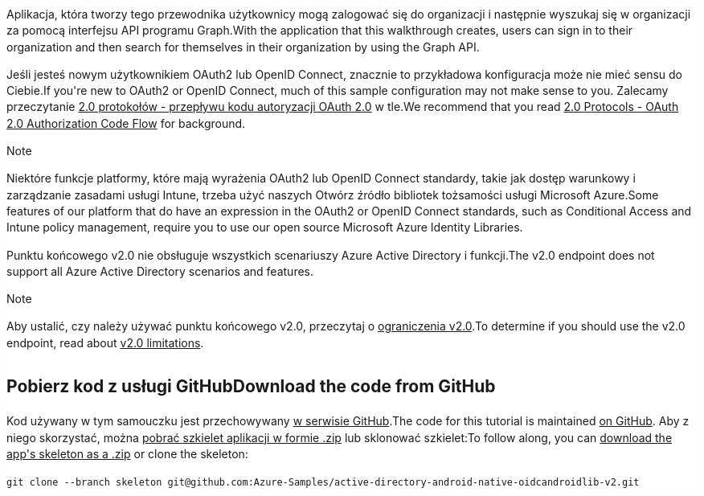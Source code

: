 <span data-ttu-id="35d42-108">Aplikacja, która tworzy tego przewodnika użytkownicy mogą zalogować się do organizacji i następnie wyszukaj się w organizacji za pomocą interfejsu API programu Graph.</span><span class="sxs-lookup"><span data-stu-id="35d42-108">With the application that this walkthrough creates, users can sign in to their organization and then search for themselves in their organization by using the Graph API.</span></span>

<span data-ttu-id="35d42-109">Jeśli jesteś nowym użytkownikiem OAuth2 lub OpenID Connect, znacznie to przykładowa konfiguracja może nie mieć sensu do Ciebie.</span><span class="sxs-lookup"><span data-stu-id="35d42-109">If you're new to OAuth2 or OpenID Connect, much of this sample configuration may not make sense to you.</span></span> <span data-ttu-id="35d42-110">Zalecamy przeczytanie [2.0 protokołów - przepływu kodu autoryzacji OAuth 2.0](active-directory-v2-protocols-oauth-code.md) w tle.</span><span class="sxs-lookup"><span data-stu-id="35d42-110">We recommend that you read [2.0 Protocols - OAuth 2.0 Authorization Code Flow](active-directory-v2-protocols-oauth-code.md) for background.</span></span>

> [!NOTE]
> <span data-ttu-id="35d42-111">Niektóre funkcje platformy, które mają wyrażenia OAuth2 lub OpenID Connect standardy, takie jak dostęp warunkowy i zarządzanie zasadami usługi Intune, trzeba użyć naszych Otwórz źródło bibliotek tożsamości usługi Microsoft Azure.</span><span class="sxs-lookup"><span data-stu-id="35d42-111">Some features of our platform that do have an expression in the OAuth2 or OpenID Connect standards, such as Conditional Access and Intune policy management, require you to use our open source Microsoft Azure Identity Libraries.</span></span>
> 
> 

<span data-ttu-id="35d42-112">Punktu końcowego v2.0 nie obsługuje wszystkich scenariuszy Azure Active Directory i funkcji.</span><span class="sxs-lookup"><span data-stu-id="35d42-112">The v2.0 endpoint does not support all Azure Active Directory scenarios and features.</span></span>

> [!NOTE]
> <span data-ttu-id="35d42-113">Aby ustalić, czy należy używać punktu końcowego v2.0, przeczytaj o [ograniczenia v2.0](active-directory-v2-limitations.md).</span><span class="sxs-lookup"><span data-stu-id="35d42-113">To determine if you should use the v2.0 endpoint, read about [v2.0 limitations](active-directory-v2-limitations.md).</span></span>
> 
> 

## <a name="download-the-code-from-github"></a><span data-ttu-id="35d42-114">Pobierz kod z usługi GitHub</span><span class="sxs-lookup"><span data-stu-id="35d42-114">Download the code from GitHub</span></span>
<span data-ttu-id="35d42-115">Kod używany w tym samouczku jest przechowywany [ w serwisie GitHub](https://github.com/Azure-Samples/active-directory-android-native-oidcandroidlib-v2).</span><span class="sxs-lookup"><span data-stu-id="35d42-115">The code for this tutorial is maintained [on GitHub](https://github.com/Azure-Samples/active-directory-android-native-oidcandroidlib-v2).</span></span>  <span data-ttu-id="35d42-116">Aby z niego skorzystać, można [pobrać szkielet aplikacji w formie .zip](https://github.com/Azure-Samples/active-directory-android-native-oidcandroidlib-v2/archive/skeleton.zip) lub sklonować szkielet:</span><span class="sxs-lookup"><span data-stu-id="35d42-116">To follow along, you can  [download the app's skeleton as a .zip](https://github.com/Azure-Samples/active-directory-android-native-oidcandroidlib-v2/archive/skeleton.zip) or clone the skeleton:</span></span>

```
git clone --branch skeleton git@github.com:Azure-Samples/active-directory-android-native-oidcandroidlib-v2.git
```
